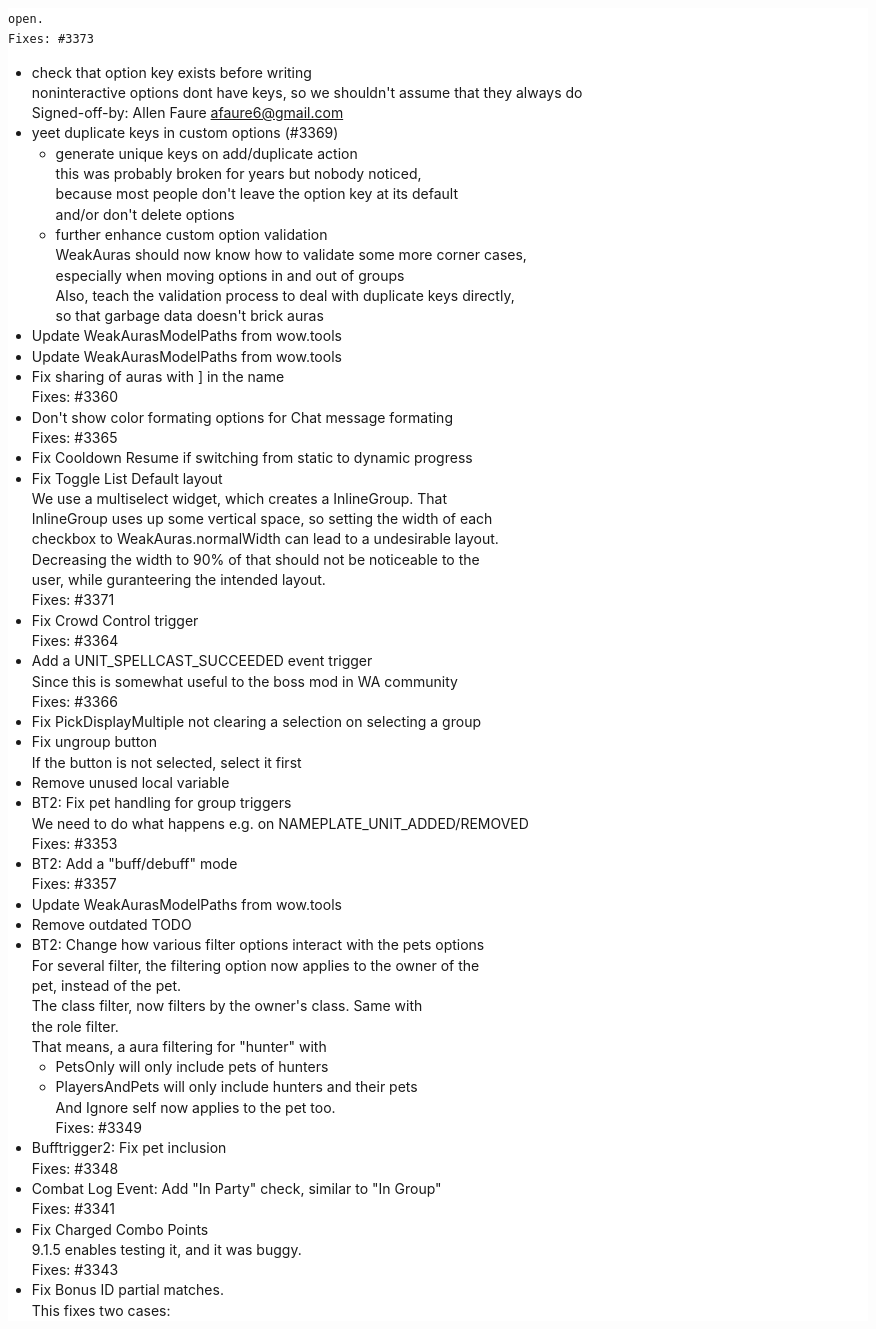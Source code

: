     open.  
    Fixes: #3373  
- check that option key exists before writing  
    noninteractive options dont have keys, so we shouldn't assume that they always do  
    Signed-off-by: Allen Faure <afaure6@gmail.com>  
- yeet duplicate keys in custom options (#3369)  
    * generate unique keys on add/duplicate action  
    this was probably broken for years but nobody noticed,  
    because most people don't leave the option key at its default  
    and/or don't delete options  
    * further enhance custom option validation  
    WeakAuras should now know how to validate some more corner cases,  
    especially when moving options in and out of groups  
    Also, teach the validation process to deal with duplicate keys directly,  
    so that garbage data doesn't brick auras  
- Update WeakAurasModelPaths from wow.tools  
- Update WeakAurasModelPaths from wow.tools  
- Fix sharing of auras with ] in the name  
    Fixes: #3360  
- Don't show color formating options for Chat message formating  
    Fixes: #3365  
- Fix Cooldown Resume if switching from static to dynamic progress  
- Fix Toggle List Default layout  
    We use a multiselect widget, which creates a InlineGroup. That  
    InlineGroup uses up some vertical space, so setting the width of each  
    checkbox to WeakAuras.normalWidth can lead to a undesirable layout.  
    Decreasing the width to 90% of that should not be noticeable to the  
    user, while guranteering the intended layout.  
    Fixes: #3371  
- Fix Crowd Control trigger  
    Fixes: #3364  
- Add a UNIT\_SPELLCAST\_SUCCEEDED event trigger  
    Since this is somewhat useful to the boss mod in WA community  
    Fixes: #3366  
- Fix PickDisplayMultiple not clearing a selection on selecting a group  
- Fix ungroup button  
    If the button is not selected, select it first  
- Remove unused local variable  
- BT2: Fix pet handling for group triggers  
    We need to do what happens e.g. on NAMEPLATE\_UNIT\_ADDED/REMOVED  
    Fixes: #3353  
- BT2: Add a "buff/debuff" mode  
    Fixes: #3357  
- Update WeakAurasModelPaths from wow.tools  
- Remove outdated TODO  
- BT2: Change how various filter options interact with the pets options  
    For several filter, the filtering option now applies to the owner of the  
    pet, instead of the pet.  
    The class filter, now filters by the owner's class. Same with  
    the role filter.  
    That means, a aura filtering for "hunter" with  
    * PetsOnly will only include pets of hunters  
    * PlayersAndPets will only include hunters and their pets  
    And Ignore self now applies to the pet too.  
    Fixes: #3349  
- Bufftrigger2: Fix pet inclusion  
    Fixes: #3348  
- Combat Log Event: Add "In Party" check, similar to "In Group"  
    Fixes: #3341  
- Fix Charged Combo Points  
    9.1.5 enables testing it, and it was buggy.  
    Fixes: #3343  
- Fix Bonus ID partial matches.  
    This fixes two cases:  